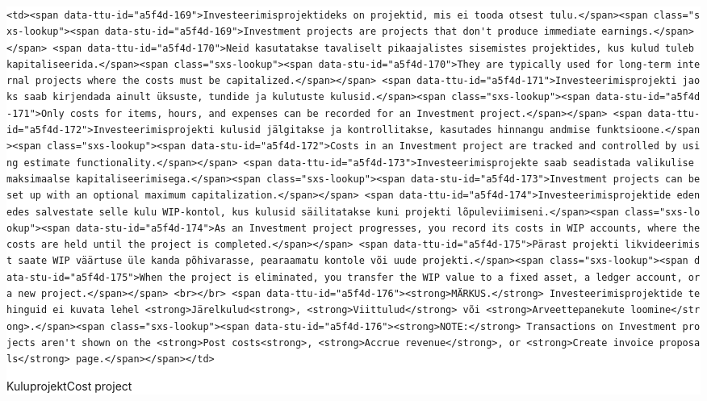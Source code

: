     <td><span data-ttu-id="a5f4d-169">Investeerimisprojektideks on projektid, mis ei tooda otsest tulu.</span><span class="sxs-lookup"><span data-stu-id="a5f4d-169">Investment projects are projects that don't produce immediate earnings.</span></span> <span data-ttu-id="a5f4d-170">Neid kasutatakse tavaliselt pikaajalistes sisemistes projektides, kus kulud tuleb kapitaliseerida.</span><span class="sxs-lookup"><span data-stu-id="a5f4d-170">They are typically used for long-term internal projects where the costs must be capitalized.</span></span> <span data-ttu-id="a5f4d-171">Investeerimisprojekti jaoks saab kirjendada ainult üksuste, tundide ja kulutuste kulusid.</span><span class="sxs-lookup"><span data-stu-id="a5f4d-171">Only costs for items, hours, and expenses can be recorded for an Investment project.</span></span> <span data-ttu-id="a5f4d-172">Investeerimisprojekti kulusid jälgitakse ja kontrollitakse, kasutades hinnangu andmise funktsioone.</span><span class="sxs-lookup"><span data-stu-id="a5f4d-172">Costs in an Investment project are tracked and controlled by using estimate functionality.</span></span> <span data-ttu-id="a5f4d-173">Investeerimisprojekte saab seadistada valikulise maksimaalse kapitaliseerimisega.</span><span class="sxs-lookup"><span data-stu-id="a5f4d-173">Investment projects can be set up with an optional maximum capitalization.</span></span> <span data-ttu-id="a5f4d-174">Investeerimisprojektide edenedes salvestate selle kulu WIP-kontol, kus kulusid säilitatakse kuni projekti lõpuleviimiseni.</span><span class="sxs-lookup"><span data-stu-id="a5f4d-174">As an Investment project progresses, you record its costs in WIP accounts, where the costs are held until the project is completed.</span></span> <span data-ttu-id="a5f4d-175">Pärast projekti likvideerimist saate WIP väärtuse üle kanda põhivarasse, pearaamatu kontole või uude projekti.</span><span class="sxs-lookup"><span data-stu-id="a5f4d-175">When the project is eliminated, you transfer the WIP value to a fixed asset, a ledger account, or a new project.</span></span> <br></br> <span data-ttu-id="a5f4d-176"><strong>MÄRKUS.</strong> Investeerimisprojektide tehinguid ei kuvata lehel <strong>Järelkulud<strong>, <strong>Viittulud</strong> või <strong>Arveettepanekute loomine</strong>.</span><span class="sxs-lookup"><span data-stu-id="a5f4d-176"><strong>NOTE:</strong> Transactions on Investment projects aren't shown on the <strong>Post costs<strong>, <strong>Accrue revenue</strong>, or <strong>Create invoice proposals</strong> page.</span></span></td>
  </tr>
  <tr>
    <td><span data-ttu-id="a5f4d-177">Kuluprojekt</span><span class="sxs-lookup"><span data-stu-id="a5f4d-177">Cost project</span></span></td>